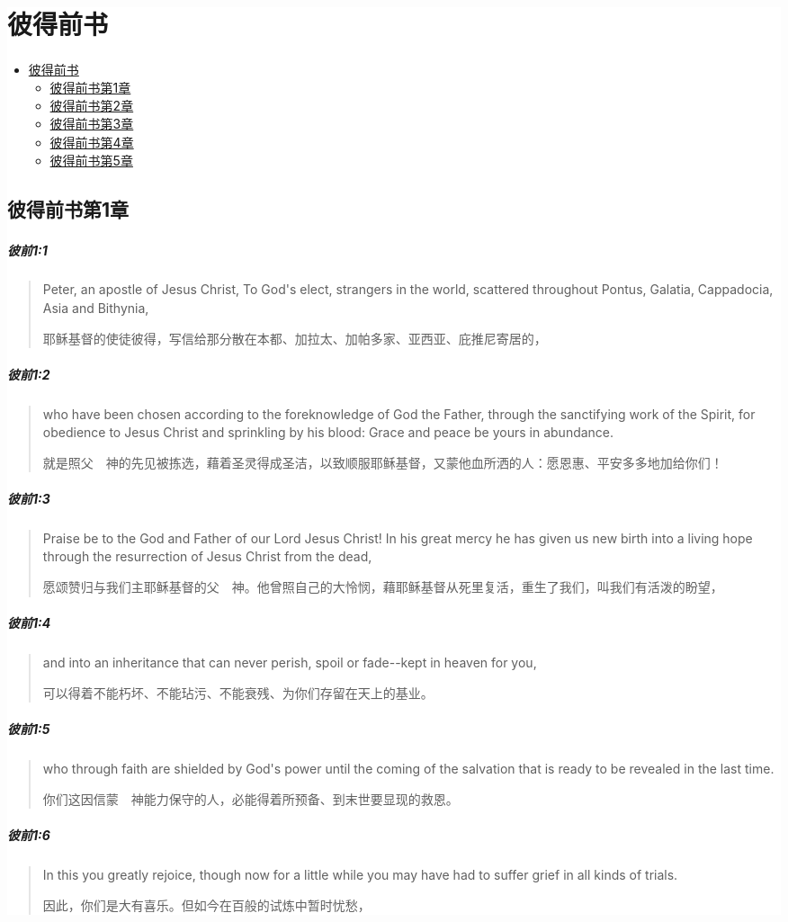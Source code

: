 # 彼得前书


- [彼得前书](#彼得前书)
    - [彼得前书第1章](#彼得前书第1章)
    - [彼得前书第2章](#彼得前书第2章)
    - [彼得前书第3章](#彼得前书第3章)
    - [彼得前书第4章](#彼得前书第4章)
    - [彼得前书第5章](#彼得前书第5章)


## 彼得前书第1章
##### 彼前1:1
> Peter, an apostle of Jesus Christ, To God's elect, strangers in the world, scattered throughout Pontus, Galatia, Cappadocia, Asia and Bithynia,
>
> 耶稣基督的使徒彼得，写信给那分散在本都、加拉太、加帕多家、亚西亚、庇推尼寄居的，


##### 彼前1:2
> who have been chosen according to the foreknowledge of God the Father, through the sanctifying work of the Spirit, for obedience to Jesus Christ and sprinkling by his blood: Grace and peace be yours in abundance.
>
> 就是照父　神的先见被拣选，藉着圣灵得成圣洁，以致顺服耶稣基督，又蒙他血所洒的人：愿恩惠、平安多多地加给你们！


##### 彼前1:3
> Praise be to the God and Father of our Lord Jesus Christ! In his great mercy he has given us new birth into a living hope through the resurrection of Jesus Christ from the dead,
>
> 愿颂赞归与我们主耶稣基督的父　神。他曾照自己的大怜悯，藉耶稣基督从死里复活，重生了我们，叫我们有活泼的盼望，


##### 彼前1:4
> and into an inheritance that can never perish, spoil or fade--kept in heaven for you,
>
> 可以得着不能朽坏、不能玷污、不能衰残、为你们存留在天上的基业。


##### 彼前1:5
> who through faith are shielded by God's power until the coming of the salvation that is ready to be revealed in the last time.
>
> 你们这因信蒙　神能力保守的人，必能得着所预备、到末世要显现的救恩。


##### 彼前1:6
> In this you greatly rejoice, though now for a little while you may have had to suffer grief in all kinds of trials.
>
> 因此，你们是大有喜乐。但如今在百般的试炼中暂时忧愁，
